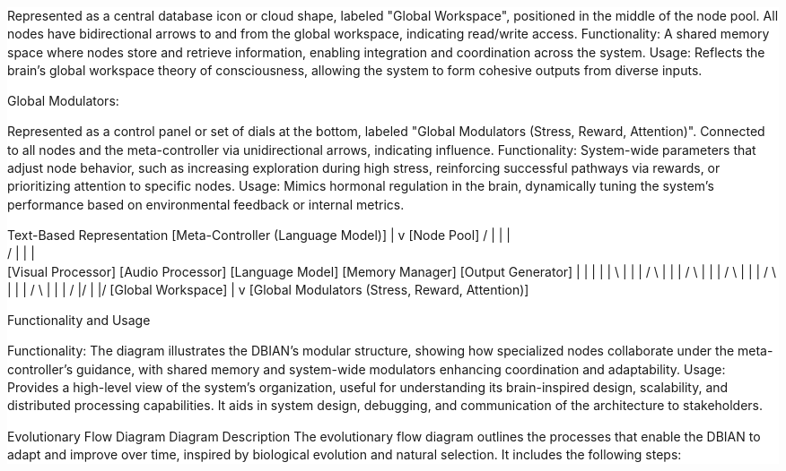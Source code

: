 Represented as a central database icon or cloud shape, labeled "Global Workspace", positioned in the middle of the node pool.
All nodes have bidirectional arrows to and from the global workspace, indicating read/write access.
Functionality: A shared memory space where nodes store and retrieve information, enabling integration and coordination across the system.
Usage: Reflects the brain’s global workspace theory of consciousness, allowing the system to form cohesive outputs from diverse inputs.


Global Modulators:

Represented as a control panel or set of dials at the bottom, labeled "Global Modulators (Stress, Reward, Attention)".
Connected to all nodes and the meta-controller via unidirectional arrows, indicating influence.
Functionality: System-wide parameters that adjust node behavior, such as increasing exploration during high stress, reinforcing successful pathways via rewards, or prioritizing attention to specific nodes.
Usage: Mimics hormonal regulation in the brain, dynamically tuning the system’s performance based on environmental feedback or internal metrics.



Text-Based Representation
[Meta-Controller (Language Model)]
       |
       v
[Node Pool]
  / | | | \
 /  | | |  \
[Visual Processor] [Audio Processor] [Language Model] [Memory Manager] [Output Generator]
  |      |      |      |      |
  \      |      |      |      /
   \     |      |      |     /
    \    |      |      |    /
     \   |      |      |   /
      \  |      |      |  /
       \ |      |      | /
        \|/     |     \|/
    [Global Workspace]
       |
       v
[Global Modulators (Stress, Reward, Attention)]

Functionality and Usage

Functionality: The diagram illustrates the DBIAN’s modular structure, showing how specialized nodes collaborate under the meta-controller’s guidance, with shared memory and system-wide modulators enhancing coordination and adaptability.
Usage: Provides a high-level view of the system’s organization, useful for understanding its brain-inspired design, scalability, and distributed processing capabilities. It aids in system design, debugging, and communication of the architecture to stakeholders.

Evolutionary Flow Diagram
Diagram Description
The evolutionary flow diagram outlines the processes that enable the DBIAN to adapt and improve over time, inspired by biological evolution and natural selection. It includes the following steps:
